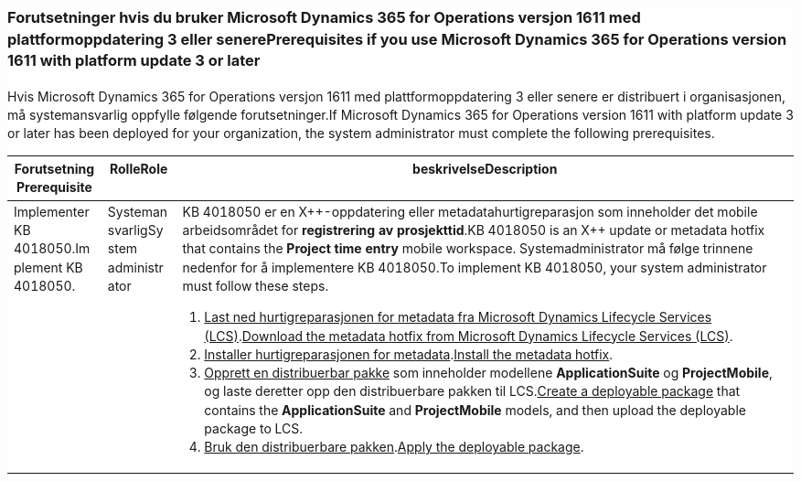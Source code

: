 ### <a name="prerequisites-if-you-use-microsoft-dynamics-365-for-operations-version-1611-with-platform-update-3-or-later"></a><span data-ttu-id="48147-124">Forutsetninger hvis du bruker Microsoft Dynamics 365 for Operations versjon 1611 med plattformoppdatering 3 eller senere</span><span class="sxs-lookup"><span data-stu-id="48147-124">Prerequisites if you use Microsoft Dynamics 365 for Operations version 1611 with platform update 3 or later</span></span>
<span data-ttu-id="48147-125">Hvis Microsoft Dynamics 365 for Operations versjon 1611 med plattformoppdatering 3 eller senere er distribuert i organisasjonen, må systemansvarlig oppfylle følgende forutsetninger.</span><span class="sxs-lookup"><span data-stu-id="48147-125">If Microsoft Dynamics 365 for Operations version 1611 with platform update 3 or later has been deployed for your organization, the system administrator must complete the following prerequisites.</span></span> 

<table>
<thead>
<tr class="header">
<th><span data-ttu-id="48147-126">Forutsetning</span><span class="sxs-lookup"><span data-stu-id="48147-126">Prerequisite</span></span></th>
<th><span data-ttu-id="48147-127">Rolle</span><span class="sxs-lookup"><span data-stu-id="48147-127">Role</span></span></th>
<th><span data-ttu-id="48147-128">beskrivelse</span><span class="sxs-lookup"><span data-stu-id="48147-128">Description</span></span></th>
</tr>
</thead>
<tbody>
<tr class="odd">

<td><span data-ttu-id="48147-129">Implementer KB 4018050.</span><span class="sxs-lookup"><span data-stu-id="48147-129">Implement KB 4018050.</span></span></td>
<td><span data-ttu-id="48147-130">Systemansvarlig</span><span class="sxs-lookup"><span data-stu-id="48147-130">System administrator</span></span></td>
<td><span data-ttu-id="48147-131">KB 4018050 er en X++-oppdatering eller metadatahurtigreparasjon som inneholder det mobile arbeidsområdet for <strong>registrering av prosjekttid</strong>.</span><span class="sxs-lookup"><span data-stu-id="48147-131">KB 4018050 is an X++ update or metadata hotfix that contains the <strong>Project time entry</strong> mobile workspace.</span></span> <span data-ttu-id="48147-132">Systemadministrator må følge trinnene nedenfor for å implementere KB 4018050.</span><span class="sxs-lookup"><span data-stu-id="48147-132">To implement KB 4018050, your system administrator must follow these steps.</span></span>
<ol>
<li><span data-ttu-id="48147-133"><a href="../../dev-itpro/migration-upgrade/download-hotfix-lcs.md">Last ned hurtigreparasjonen for metadata fra Microsoft Dynamics Lifecycle Services (LCS)</a>.</span><span class="sxs-lookup"><span data-stu-id="48147-133"><a href="../../dev-itpro/migration-upgrade/download-hotfix-lcs.md">Download the metadata hotfix from Microsoft Dynamics Lifecycle Services (LCS)</a>.</span></span></li>
<li><span data-ttu-id="48147-134"><a href="../../dev-itpro/migration-upgrade/install-metadata-hotfix-package.md">Installer hurtigreparasjonen for metadata</a>.</span><span class="sxs-lookup"><span data-stu-id="48147-134"><a href="../../dev-itpro/migration-upgrade/install-metadata-hotfix-package.md">Install the metadata hotfix</a>.</span></span></li>
<li><span data-ttu-id="48147-135"><a href="../../dev-itpro/deployment/create-apply-deployable-package.md">Opprett en distribuerbar pakke</a> som inneholder modellene <strong>ApplicationSuite</strong> og <strong>ProjectMobile</strong>, og laste deretter opp den distribuerbare pakken til LCS.</span><span class="sxs-lookup"><span data-stu-id="48147-135"><a href="../../dev-itpro/deployment/create-apply-deployable-package.md">Create a deployable package</a> that contains the <strong>ApplicationSuite</strong> and <strong>ProjectMobile</strong> models, and then upload the deployable package to LCS.</span></span></li>
<li><span data-ttu-id="48147-136"><a href="../../dev-itpro/deployment/apply-deployable-package-system.md">Bruk den distribuerbare pakken</a>.</span><span class="sxs-lookup"><span data-stu-id="48147-136"><a href="../../dev-itpro/deployment/apply-deployable-package-system.md">Apply the deployable package</a>.</span></span></li>
